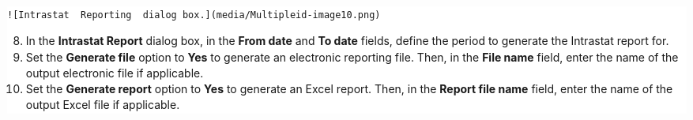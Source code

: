    ![Intrastat  Reporting  dialog box.](media/Multipleid-image10.png)

8. In the **Intrastat Report** dialog box, in the **From date** and **To date** fields, define the period to generate the Intrastat report for.
9. Set the **Generate file** option to **Yes** to generate an electronic reporting file. Then, in the **File name** field, enter the name of the output electronic file if applicable.
10. Set the **Generate report** option to **Yes** to generate an Excel report. Then, in the **Report file name** field, enter the name of the output Excel file if applicable.
